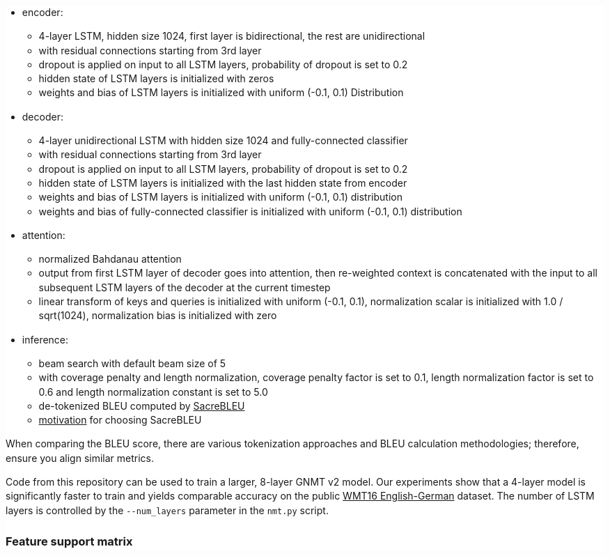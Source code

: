 * encoder:
  * 4-layer LSTM, hidden size 1024, first layer is bidirectional, the rest are
    unidirectional
  * with residual connections starting from 3rd layer
  * dropout is applied on input to all LSTM layers, probability of dropout is
    set to 0.2
  * hidden state of LSTM layers is initialized with zeros
  * weights and bias of LSTM layers is initialized with uniform (-0.1, 0.1)
    Distribution

* decoder:
  * 4-layer unidirectional LSTM with hidden size 1024 and fully-connected
    classifier
  * with residual connections starting from 3rd layer
  * dropout is applied on input to all LSTM layers, probability of dropout is
    set to 0.2
  * hidden state of LSTM layers is initialized with the last hidden state from
    encoder
  * weights and bias of LSTM layers is initialized with uniform (-0.1, 0.1)
    distribution
  * weights and bias of fully-connected classifier is initialized with
    uniform (-0.1, 0.1) distribution

* attention:
  * normalized Bahdanau attention
  * output from first LSTM layer of decoder goes into attention,
  then re-weighted context is concatenated with the input to all subsequent
  LSTM layers of the decoder at the current timestep
  * linear transform of keys and queries is initialized with uniform (-0.1, 0.1), normalization scalar is initialized with 1.0 / sqrt(1024),     normalization bias is initialized with zero

* inference:
  * beam search with default beam size of 5
  * with coverage penalty and length normalization, coverage penalty factor is
    set to 0.1, length normalization factor is set to 0.6 and length
    normalization constant is set to 5.0
  * de-tokenized BLEU computed by [SacreBLEU](https://github.com/awslabs/sockeye/tree/master/sockeye_contrib/sacrebleu)
  * [motivation](https://github.com/awslabs/sockeye/tree/master/sockeye_contrib/sacrebleu#motivation) for choosing SacreBLEU

When comparing the BLEU score, there are various tokenization approaches and
BLEU calculation methodologies; therefore, ensure you align similar metrics.

Code from this repository can be used to train a larger, 8-layer GNMT v2 model.
Our experiments show that a 4-layer model is significantly faster to train and
yields comparable accuracy on the public
[WMT16 English-German](http://www.statmt.org/wmt16/translation-task.html)
dataset. The number of LSTM layers is controlled by the `--num_layers` parameter
in the `nmt.py` script.

### Feature support matrix
